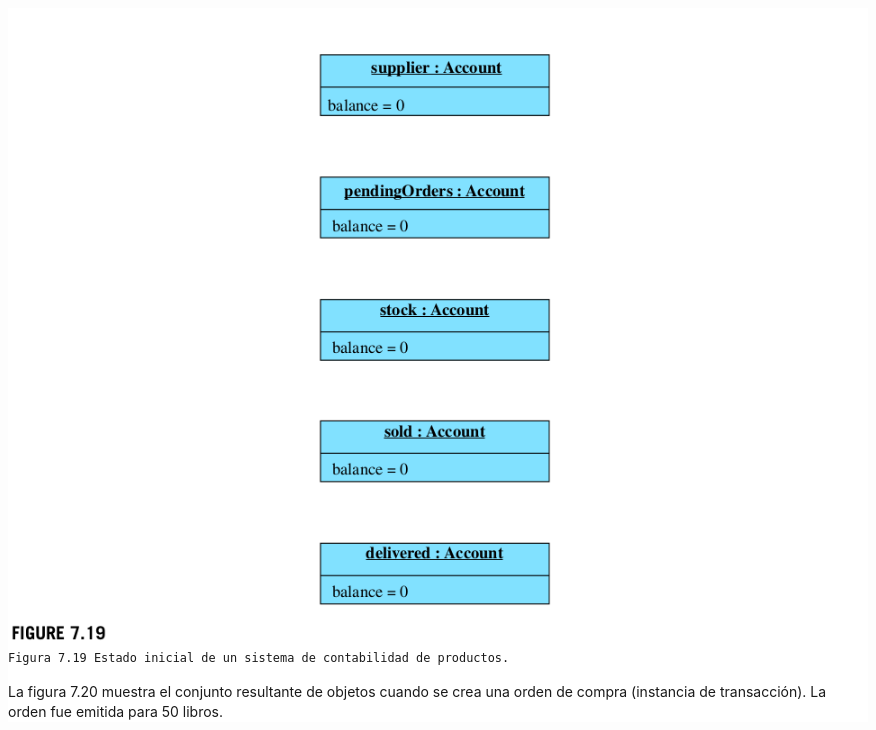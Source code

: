 ![](img/F7.19.png)    
`Figura 7.19 Estado inicial de un sistema de contabilidad de productos.` 

La figura 7.20 muestra el conjunto resultante de objetos cuando se crea una orden de compra (instancia de transacción). La orden fue emitida para 50 libros.
